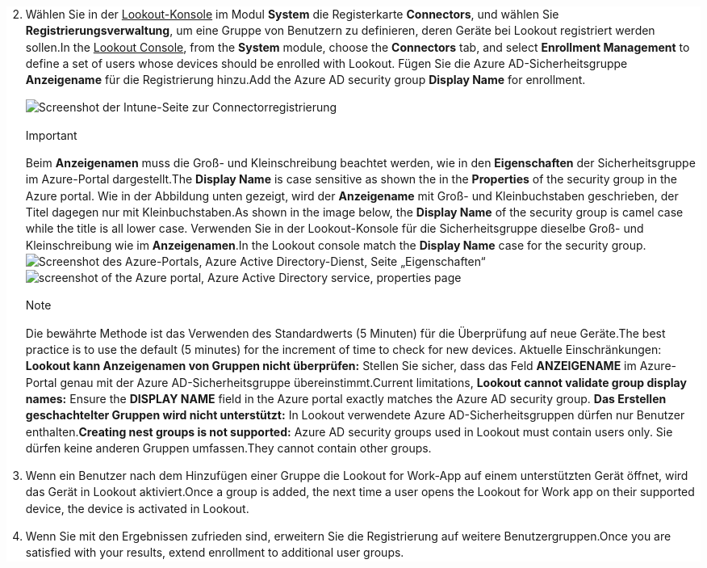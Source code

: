 2. <span data-ttu-id="5ced5-162">Wählen Sie in der [Lookout-Konsole](https://aad.lookout.com) im Modul **System** die Registerkarte **Connectors**, und wählen Sie **Registrierungsverwaltung**, um eine Gruppe von Benutzern zu definieren, deren Geräte bei Lookout registriert werden sollen.</span><span class="sxs-lookup"><span data-stu-id="5ced5-162">In the [Lookout Console](https://aad.lookout.com), from the **System** module, choose the **Connectors** tab, and select **Enrollment Management** to define a set of users whose devices should be enrolled with Lookout.</span></span> <span data-ttu-id="5ced5-163">Fügen Sie die Azure AD-Sicherheitsgruppe **Anzeigename** für die Registrierung hinzu.</span><span class="sxs-lookup"><span data-stu-id="5ced5-163">Add the Azure AD security group **Display Name** for enrollment.</span></span>

    ![Screenshot der Intune-Seite zur Connectorregistrierung](./media/lookout-mtp-enrollment.png)

    >[!IMPORTANT]
    > <span data-ttu-id="5ced5-165">Beim **Anzeigenamen** muss die Groß- und Kleinschreibung beachtet werden, wie in den **Eigenschaften** der Sicherheitsgruppe im Azure-Portal dargestellt.</span><span class="sxs-lookup"><span data-stu-id="5ced5-165">The  **Display Name** is case sensitive as shown the in the **Properties** of the security group in the Azure portal.</span></span> <span data-ttu-id="5ced5-166">Wie in der Abbildung unten gezeigt, wird der **Anzeigename** mit Groß- und Kleinbuchstaben geschrieben, der Titel dagegen nur mit Kleinbuchstaben.</span><span class="sxs-lookup"><span data-stu-id="5ced5-166">As shown in the image below, the **Display Name** of the security group is camel case while the title is all lower case.</span></span> <span data-ttu-id="5ced5-167">Verwenden Sie in der Lookout-Konsole für die Sicherheitsgruppe dieselbe Groß- und Kleinschreibung wie im **Anzeigenamen**.</span><span class="sxs-lookup"><span data-stu-id="5ced5-167">In the Lookout console match the **Display Name** case for the security group.</span></span>
    ><span data-ttu-id="5ced5-168">![Screenshot des Azure-Portals, Azure Active Directory-Dienst, Seite „Eigenschaften“](./media/aad-group-display-name.png)</span><span class="sxs-lookup"><span data-stu-id="5ced5-168">![screenshot of the Azure portal, Azure Active Directory service, properties page](./media/aad-group-display-name.png)</span></span>

    >[!NOTE] 
    ><span data-ttu-id="5ced5-169">Die bewährte Methode ist das Verwenden des Standardwerts (5 Minuten) für die Überprüfung auf neue Geräte.</span><span class="sxs-lookup"><span data-stu-id="5ced5-169">The best practice is to use the default (5 minutes) for the increment of time to check for new devices.</span></span> <span data-ttu-id="5ced5-170">Aktuelle Einschränkungen: **Lookout kann Anzeigenamen von Gruppen nicht überprüfen:** Stellen Sie sicher, dass das Feld **ANZEIGENAME** im Azure-Portal genau mit der Azure AD-Sicherheitsgruppe übereinstimmt.</span><span class="sxs-lookup"><span data-stu-id="5ced5-170">Current limitations, **Lookout cannot validate group display names:** Ensure the **DISPLAY NAME** field in the Azure portal exactly matches the Azure AD security group.</span></span> <span data-ttu-id="5ced5-171">**Das Erstellen geschachtelter Gruppen wird nicht unterstützt:** In Lookout verwendete Azure AD-Sicherheitsgruppen dürfen nur Benutzer enthalten.</span><span class="sxs-lookup"><span data-stu-id="5ced5-171">**Creating nest groups is not supported:**  Azure AD security groups used in Lookout must contain users only.</span></span> <span data-ttu-id="5ced5-172">Sie dürfen keine anderen Gruppen umfassen.</span><span class="sxs-lookup"><span data-stu-id="5ced5-172">They cannot contain other groups.</span></span>

3.  <span data-ttu-id="5ced5-173">Wenn ein Benutzer nach dem Hinzufügen einer Gruppe die Lookout for Work-App auf einem unterstützten Gerät öffnet, wird das Gerät in Lookout aktiviert.</span><span class="sxs-lookup"><span data-stu-id="5ced5-173">Once a group is added, the next time a user opens the Lookout for Work app on their supported device, the device is activated in Lookout.</span></span>

4.  <span data-ttu-id="5ced5-174">Wenn Sie mit den Ergebnissen zufrieden sind, erweitern Sie die Registrierung auf weitere Benutzergruppen.</span><span class="sxs-lookup"><span data-stu-id="5ced5-174">Once you are satisfied with your results, extend enrollment to additional user groups.</span></span>
